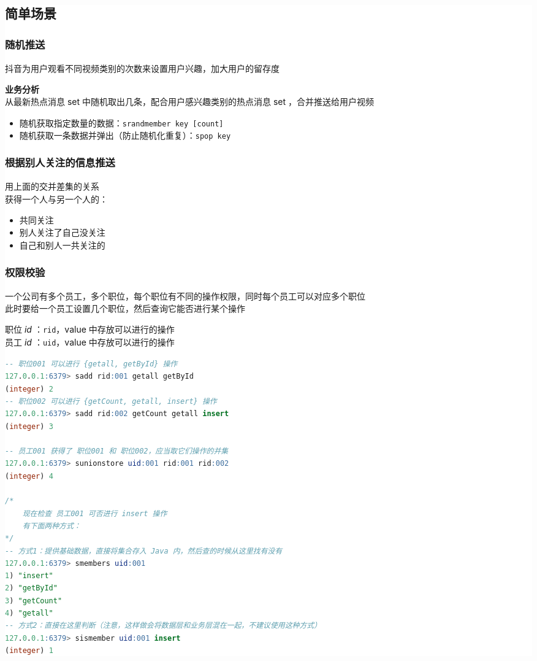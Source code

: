 ## 简单场景

### 随机推送

抖音为用户观看不同视频类别的次数来设置用户兴趣，加大用户的留存度  

**业务分析**  
从最新热点消息 set 中随机取出几条，配合用户感兴趣类别的热点消息 set ，合并推送给用户视频  

- 随机获取指定数量的数据：`srandmember key [count]`
- 随机获取一条数据并弹出（防止随机化重复）：`spop key` 

### 根据别人关注的信息推送

用上面的交并差集的关系  
获得一个人与另一个人的：
- 共同关注
- 别人关注了自己没关注
- 自己和别人一共关注的

### 权限校验

一个公司有多个员工，多个职位，每个职位有不同的操作权限，同时每个员工可以对应多个职位  
此时要给一个员工设置几个职位，然后查询它能否进行某个操作  

职位 $id$ ：`rid`，value 中存放可以进行的操作  
员工 $id$ ：`uid`，value 中存放可以进行的操作    

```sql
-- 职位001 可以进行 {getall, getById} 操作
127.0.0.1:6379> sadd rid:001 getall getById
(integer) 2
-- 职位002 可以进行 {getCount, getall, insert} 操作
127.0.0.1:6379> sadd rid:002 getCount getall insert
(integer) 3

-- 员工001 获得了 职位001 和 职位002，应当取它们操作的并集
127.0.0.1:6379> sunionstore uid:001 rid:001 rid:002
(integer) 4

/*
    现在检查 员工001 可否进行 insert 操作
    有下面两种方式：
*/
-- 方式1：提供基础数据，直接将集合存入 Java 内，然后查的时候从这里找有没有
127.0.0.1:6379> smembers uid:001
1) "insert"
2) "getById"
3) "getCount"
4) "getall"
-- 方式2：直接在这里判断（注意，这样做会将数据层和业务层混在一起，不建议使用这种方式）
127.0.0.1:6379> sismember uid:001 insert
(integer) 1
```
